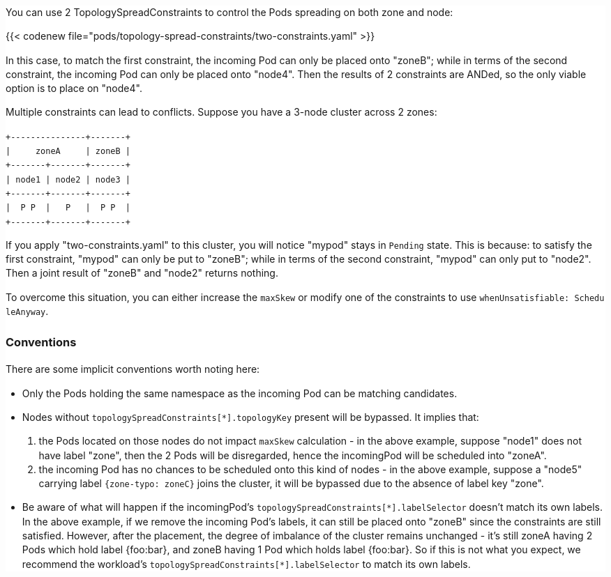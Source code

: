 You can use 2 TopologySpreadConstraints to control the Pods spreading on both
zone and node:

{{< codenew file="pods/topology-spread-constraints/two-constraints.yaml" >}}

In this case, to match the first constraint, the incoming Pod can only be placed
onto "zoneB"; while in terms of the second constraint, the incoming Pod can only
be placed onto "node4". Then the results of 2 constraints are ANDed, so the only
viable option is to place on "node4".

Multiple constraints can lead to conflicts. Suppose you have a 3-node cluster
across 2 zones:

```
+---------------+-------+
|     zoneA     | zoneB |
+-------+-------+-------+
| node1 | node2 | node3 |
+-------+-------+-------+
|  P P  |   P   |  P P  |
+-------+-------+-------+
```

If you apply "two-constraints.yaml" to this cluster, you will notice "mypod"
stays in `Pending` state. This is because: to satisfy the first constraint,
"mypod" can only be put to "zoneB"; while in terms of the second constraint,
"mypod" can only put to "node2". Then a joint result of "zoneB" and "node2"
returns nothing.

To overcome this situation, you can either increase the `maxSkew` or modify one
of the constraints to use `whenUnsatisfiable: ScheduleAnyway`.

### Conventions

There are some implicit conventions worth noting here:

- Only the Pods holding the same namespace as the incoming Pod can be matching
  candidates.

- Nodes without `topologySpreadConstraints[*].topologyKey` present will be
  bypassed. It implies that:

  1. the Pods located on those nodes do not impact `maxSkew` calculation - in
     the above example, suppose "node1" does not have label "zone", then the 2
     Pods will be disregarded, hence the incomingPod will be scheduled into
     "zoneA".
  2. the incoming Pod has no chances to be scheduled onto this kind of nodes -
     in the above example, suppose a "node5" carrying label `{zone-typo: zoneC}`
     joins the cluster, it will be bypassed due to the absence of label key
     "zone".

- Be aware of what will happen if the incomingPod’s
  `topologySpreadConstraints[*].labelSelector` doesn’t match its own labels. In
  the above example, if we remove the incoming Pod’s labels, it can still be
  placed onto "zoneB" since the constraints are still satisfied. However, after
  the placement, the degree of imbalance of the cluster remains unchanged - it’s
  still zoneA having 2 Pods which hold label {foo:bar}, and zoneB having 1 Pod
  which holds label {foo:bar}. So if this is not what you expect, we recommend
  the workload’s `topologySpreadConstraints[*].labelSelector` to match its own
  labels.

